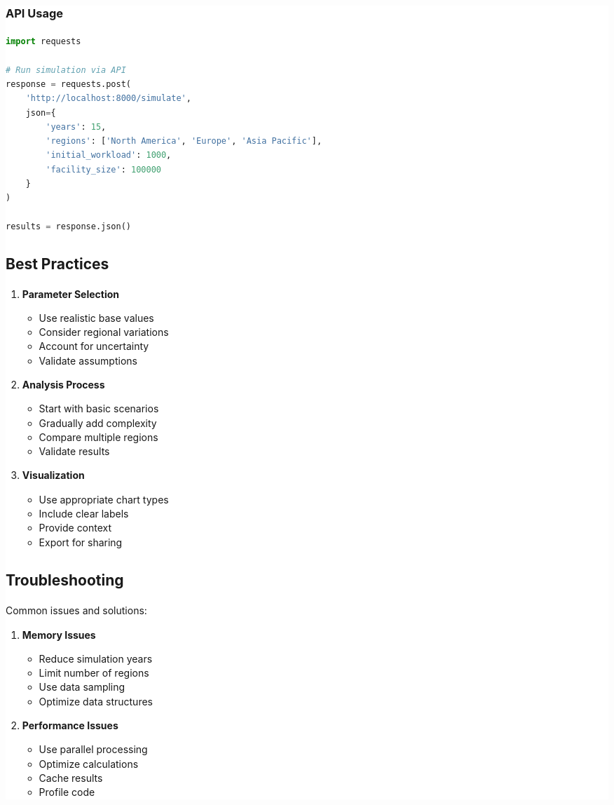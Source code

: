 ### API Usage

```python
import requests

# Run simulation via API
response = requests.post(
    'http://localhost:8000/simulate',
    json={
        'years': 15,
        'regions': ['North America', 'Europe', 'Asia Pacific'],
        'initial_workload': 1000,
        'facility_size': 100000
    }
)

results = response.json()
```

## Best Practices

1. **Parameter Selection**
   - Use realistic base values
   - Consider regional variations
   - Account for uncertainty
   - Validate assumptions

2. **Analysis Process**
   - Start with basic scenarios
   - Gradually add complexity
   - Compare multiple regions
   - Validate results

3. **Visualization**
   - Use appropriate chart types
   - Include clear labels
   - Provide context
   - Export for sharing

## Troubleshooting

Common issues and solutions:

1. **Memory Issues**
   - Reduce simulation years
   - Limit number of regions
   - Use data sampling
   - Optimize data structures

2. **Performance Issues**
   - Use parallel processing
   - Optimize calculations
   - Cache results
   - Profile code
